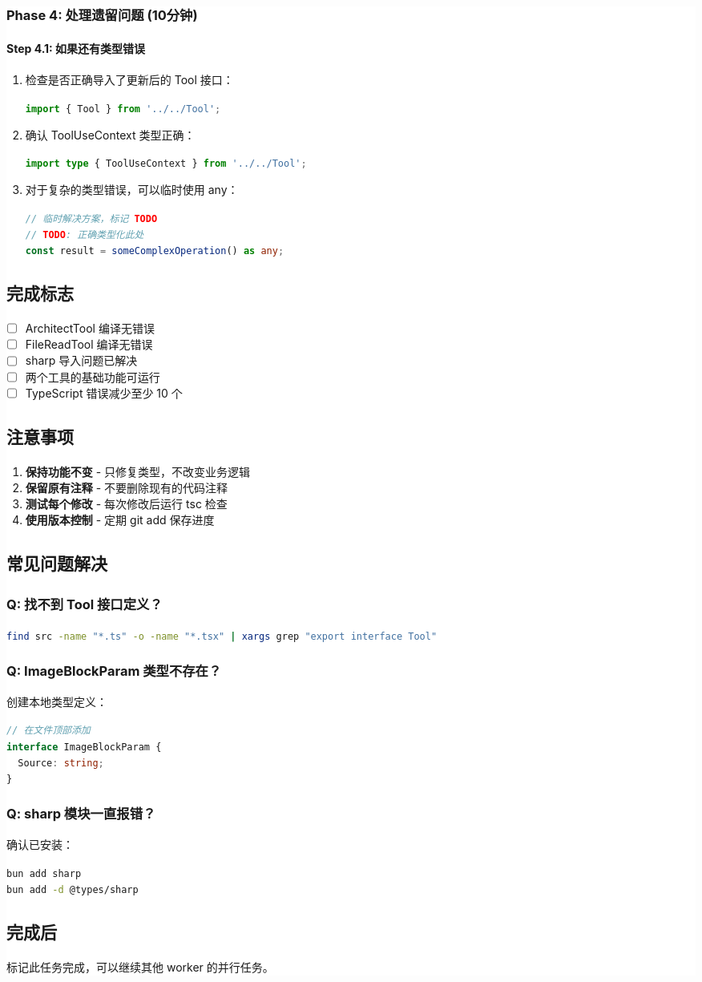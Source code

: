 ### Phase 4: 处理遗留问题 (10分钟)

#### Step 4.1: 如果还有类型错误
1. 检查是否正确导入了更新后的 Tool 接口：
   ```typescript
   import { Tool } from '../../Tool';
   ```

2. 确认 ToolUseContext 类型正确：
   ```typescript
   import type { ToolUseContext } from '../../Tool';
   ```

3. 对于复杂的类型错误，可以临时使用 any：
   ```typescript
   // 临时解决方案，标记 TODO
   // TODO: 正确类型化此处
   const result = someComplexOperation() as any;
   ```

## 完成标志
- [ ] ArchitectTool 编译无错误
- [ ] FileReadTool 编译无错误
- [ ] sharp 导入问题已解决
- [ ] 两个工具的基础功能可运行
- [ ] TypeScript 错误减少至少 10 个

## 注意事项
1. **保持功能不变** - 只修复类型，不改变业务逻辑
2. **保留原有注释** - 不要删除现有的代码注释
3. **测试每个修改** - 每次修改后运行 tsc 检查
4. **使用版本控制** - 定期 git add 保存进度

## 常见问题解决

### Q: 找不到 Tool 接口定义？
```bash
find src -name "*.ts" -o -name "*.tsx" | xargs grep "export interface Tool"
```

### Q: ImageBlockParam 类型不存在？
创建本地类型定义：
```typescript
// 在文件顶部添加
interface ImageBlockParam {
  Source: string;
}
```

### Q: sharp 模块一直报错？
确认已安装：
```bash
bun add sharp
bun add -d @types/sharp
```

## 完成后
标记此任务完成，可以继续其他 worker 的并行任务。
